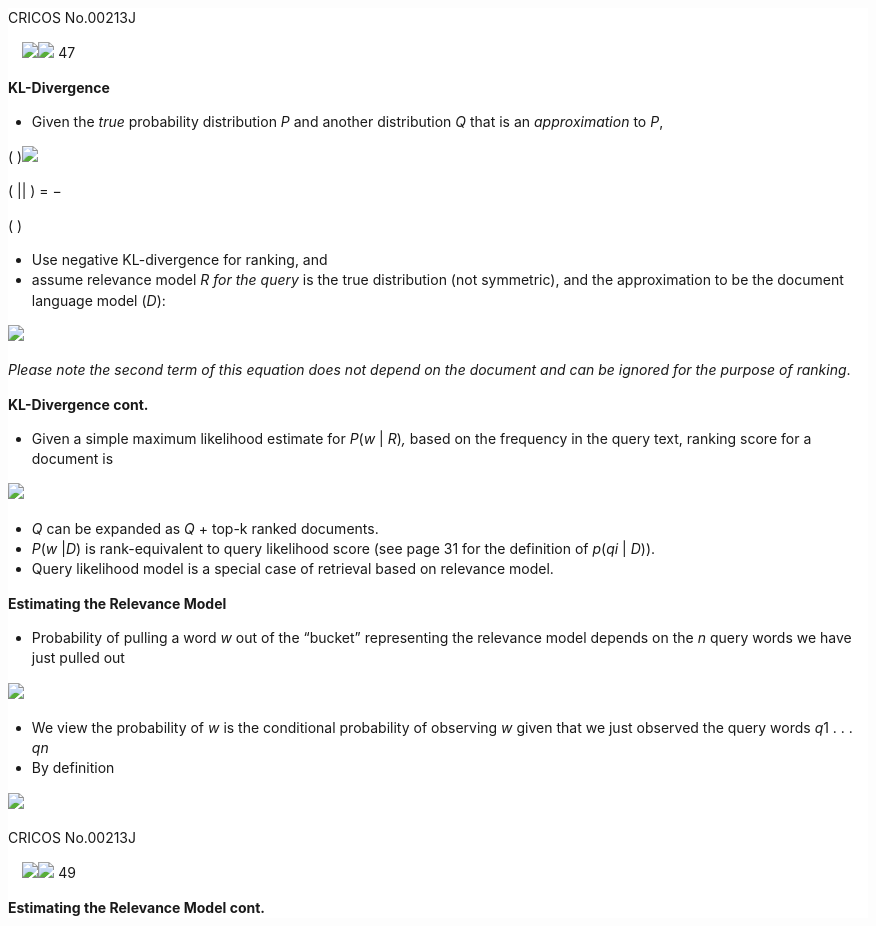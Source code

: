 CRICOS No.00213J

`  `**![](Aspose.Words.dc6bc90e-6f55-49fe-99e7-e3719a98c1bd.002.jpeg)![](Aspose.Words.dc6bc90e-6f55-49fe-99e7-e3719a98c1bd.003.png)** 
47

**KL-Divergence**

- Given the *true* probability distribution *P* and another distribution *Q* that is an *approximation* to *P*,

( )![](Aspose.Words.dc6bc90e-6f55-49fe-99e7-e3719a98c1bd.042.png)

( || ) = − 

( )

- Use negative KL-divergence for ranking, and
- assume relevance model *R for the query* is the true distribution (not symmetric), and the approximation to be the document language model (*D*):  

![](Aspose.Words.dc6bc90e-6f55-49fe-99e7-e3719a98c1bd.043.jpeg)

*Please note the second term of this equation does not depend on the document and can be ignored for the purpose of ranking*.

**KL-Divergence cont.**

- Given a simple maximum likelihood estimate for *P*(*w* | *R*)*,* based on the frequency in the query text, ranking score for a document is

![](Aspose.Words.dc6bc90e-6f55-49fe-99e7-e3719a98c1bd.044.jpeg)

- *Q* can be expanded as *Q* + top-k ranked documents. 
- *P*(*w* |*D*) is rank-equivalent to query likelihood score (see page 31 for the definition of *p*(*qi* | *D*)).
- Query likelihood model is a special case of retrieval based on relevance model.

**Estimating the Relevance Model**

- Probability of pulling a word *w* out of the “bucket” representing the relevance model depends on the *n* query words we have just pulled out

![](Aspose.Words.dc6bc90e-6f55-49fe-99e7-e3719a98c1bd.045.jpeg)

- We view the probability of *w* is the conditional probability of observing *w* given that we just observed the query words *q*1 . . . *qn*
- By definition

![](Aspose.Words.dc6bc90e-6f55-49fe-99e7-e3719a98c1bd.046.jpeg)

CRICOS No.00213J

`  `**![](Aspose.Words.dc6bc90e-6f55-49fe-99e7-e3719a98c1bd.002.jpeg)![](Aspose.Words.dc6bc90e-6f55-49fe-99e7-e3719a98c1bd.003.png)** 
49

**Estimating the Relevance Model cont.**
